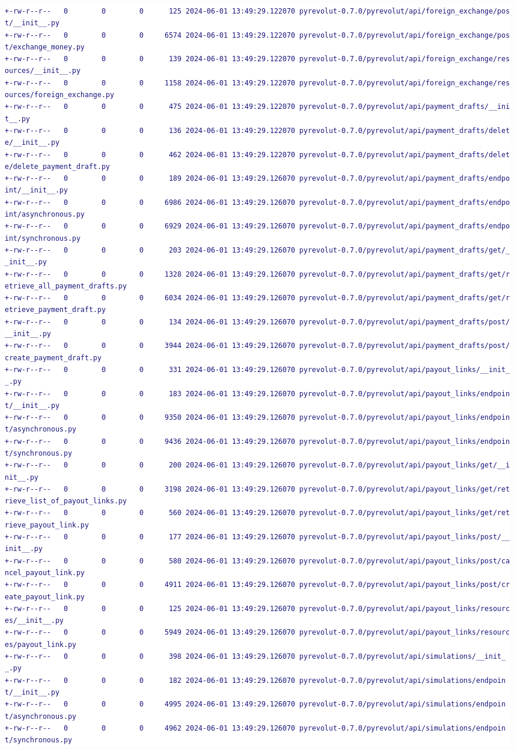 ```diff
+-rw-r--r--   0        0        0      125 2024-06-01 13:49:29.122070 pyrevolut-0.7.0/pyrevolut/api/foreign_exchange/post/__init__.py
+-rw-r--r--   0        0        0     6574 2024-06-01 13:49:29.122070 pyrevolut-0.7.0/pyrevolut/api/foreign_exchange/post/exchange_money.py
+-rw-r--r--   0        0        0      139 2024-06-01 13:49:29.122070 pyrevolut-0.7.0/pyrevolut/api/foreign_exchange/resources/__init__.py
+-rw-r--r--   0        0        0     1158 2024-06-01 13:49:29.122070 pyrevolut-0.7.0/pyrevolut/api/foreign_exchange/resources/foreign_exchange.py
+-rw-r--r--   0        0        0      475 2024-06-01 13:49:29.122070 pyrevolut-0.7.0/pyrevolut/api/payment_drafts/__init__.py
+-rw-r--r--   0        0        0      136 2024-06-01 13:49:29.122070 pyrevolut-0.7.0/pyrevolut/api/payment_drafts/delete/__init__.py
+-rw-r--r--   0        0        0      462 2024-06-01 13:49:29.122070 pyrevolut-0.7.0/pyrevolut/api/payment_drafts/delete/delete_payment_draft.py
+-rw-r--r--   0        0        0      189 2024-06-01 13:49:29.126070 pyrevolut-0.7.0/pyrevolut/api/payment_drafts/endpoint/__init__.py
+-rw-r--r--   0        0        0     6986 2024-06-01 13:49:29.126070 pyrevolut-0.7.0/pyrevolut/api/payment_drafts/endpoint/asynchronous.py
+-rw-r--r--   0        0        0     6929 2024-06-01 13:49:29.126070 pyrevolut-0.7.0/pyrevolut/api/payment_drafts/endpoint/synchronous.py
+-rw-r--r--   0        0        0      203 2024-06-01 13:49:29.126070 pyrevolut-0.7.0/pyrevolut/api/payment_drafts/get/__init__.py
+-rw-r--r--   0        0        0     1328 2024-06-01 13:49:29.126070 pyrevolut-0.7.0/pyrevolut/api/payment_drafts/get/retrieve_all_payment_drafts.py
+-rw-r--r--   0        0        0     6034 2024-06-01 13:49:29.126070 pyrevolut-0.7.0/pyrevolut/api/payment_drafts/get/retrieve_payment_draft.py
+-rw-r--r--   0        0        0      134 2024-06-01 13:49:29.126070 pyrevolut-0.7.0/pyrevolut/api/payment_drafts/post/__init__.py
+-rw-r--r--   0        0        0     3944 2024-06-01 13:49:29.126070 pyrevolut-0.7.0/pyrevolut/api/payment_drafts/post/create_payment_draft.py
+-rw-r--r--   0        0        0      331 2024-06-01 13:49:29.126070 pyrevolut-0.7.0/pyrevolut/api/payout_links/__init__.py
+-rw-r--r--   0        0        0      183 2024-06-01 13:49:29.126070 pyrevolut-0.7.0/pyrevolut/api/payout_links/endpoint/__init__.py
+-rw-r--r--   0        0        0     9350 2024-06-01 13:49:29.126070 pyrevolut-0.7.0/pyrevolut/api/payout_links/endpoint/asynchronous.py
+-rw-r--r--   0        0        0     9436 2024-06-01 13:49:29.126070 pyrevolut-0.7.0/pyrevolut/api/payout_links/endpoint/synchronous.py
+-rw-r--r--   0        0        0      200 2024-06-01 13:49:29.126070 pyrevolut-0.7.0/pyrevolut/api/payout_links/get/__init__.py
+-rw-r--r--   0        0        0     3198 2024-06-01 13:49:29.126070 pyrevolut-0.7.0/pyrevolut/api/payout_links/get/retrieve_list_of_payout_links.py
+-rw-r--r--   0        0        0      560 2024-06-01 13:49:29.126070 pyrevolut-0.7.0/pyrevolut/api/payout_links/get/retrieve_payout_link.py
+-rw-r--r--   0        0        0      177 2024-06-01 13:49:29.126070 pyrevolut-0.7.0/pyrevolut/api/payout_links/post/__init__.py
+-rw-r--r--   0        0        0      580 2024-06-01 13:49:29.126070 pyrevolut-0.7.0/pyrevolut/api/payout_links/post/cancel_payout_link.py
+-rw-r--r--   0        0        0     4911 2024-06-01 13:49:29.126070 pyrevolut-0.7.0/pyrevolut/api/payout_links/post/create_payout_link.py
+-rw-r--r--   0        0        0      125 2024-06-01 13:49:29.126070 pyrevolut-0.7.0/pyrevolut/api/payout_links/resources/__init__.py
+-rw-r--r--   0        0        0     5949 2024-06-01 13:49:29.126070 pyrevolut-0.7.0/pyrevolut/api/payout_links/resources/payout_link.py
+-rw-r--r--   0        0        0      398 2024-06-01 13:49:29.126070 pyrevolut-0.7.0/pyrevolut/api/simulations/__init__.py
+-rw-r--r--   0        0        0      182 2024-06-01 13:49:29.126070 pyrevolut-0.7.0/pyrevolut/api/simulations/endpoint/__init__.py
+-rw-r--r--   0        0        0     4995 2024-06-01 13:49:29.126070 pyrevolut-0.7.0/pyrevolut/api/simulations/endpoint/asynchronous.py
+-rw-r--r--   0        0        0     4962 2024-06-01 13:49:29.126070 pyrevolut-0.7.0/pyrevolut/api/simulations/endpoint/synchronous.py
```